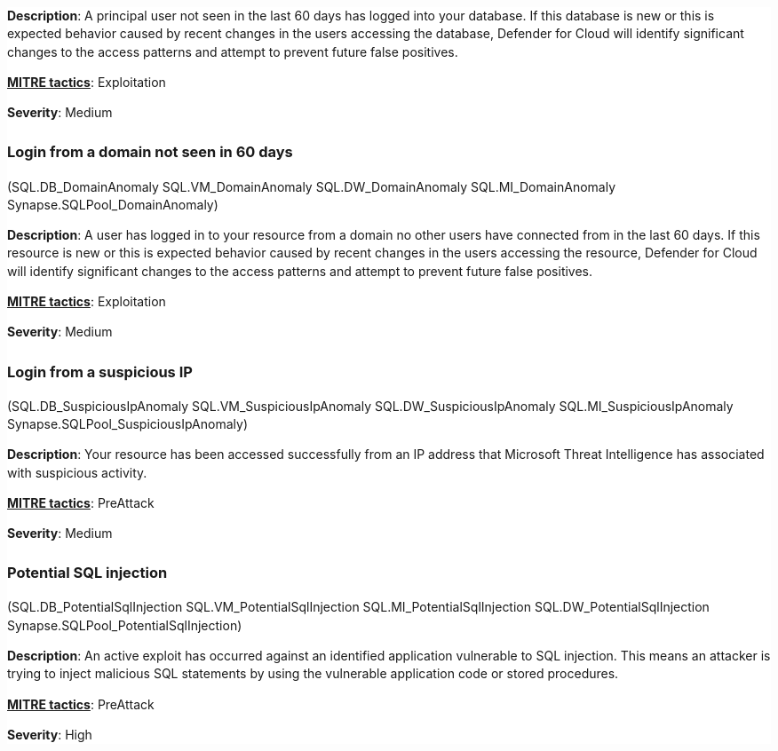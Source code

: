 **Description**: A principal user not seen in the last 60 days has logged into your database. If this database is new or this is expected behavior caused by recent changes in the users accessing the database, Defender for Cloud will identify significant changes to the access patterns and attempt to prevent future false positives.

**[MITRE tactics](#mitre-attck-tactics)**: Exploitation

**Severity**: Medium

### **Login from a domain not seen in 60 days**

(SQL.DB_DomainAnomaly
SQL.VM_DomainAnomaly
SQL.DW_DomainAnomaly
SQL.MI_DomainAnomaly
Synapse.SQLPool_DomainAnomaly)

**Description**: A user has logged in to your resource from a domain no other users have connected from in the last 60 days. If this resource is new or this is expected behavior caused by recent changes in the users accessing the resource, Defender for Cloud will identify significant changes to the access patterns and attempt to prevent future false positives.

**[MITRE tactics](#mitre-attck-tactics)**: Exploitation

**Severity**: Medium

### **Login from a suspicious IP**

(SQL.DB_SuspiciousIpAnomaly
SQL.VM_SuspiciousIpAnomaly
SQL.DW_SuspiciousIpAnomaly
SQL.MI_SuspiciousIpAnomaly
Synapse.SQLPool_SuspiciousIpAnomaly)

**Description**: Your resource has been accessed successfully from an IP address that Microsoft Threat Intelligence has associated with suspicious activity.

**[MITRE tactics](#mitre-attck-tactics)**: PreAttack

**Severity**: Medium

### **Potential SQL injection**

(SQL.DB_PotentialSqlInjection
SQL.VM_PotentialSqlInjection
SQL.MI_PotentialSqlInjection
SQL.DW_PotentialSqlInjection
Synapse.SQLPool_PotentialSqlInjection)

**Description**: An active exploit has occurred against an identified application vulnerable to SQL injection. This means an attacker is trying to inject malicious SQL statements by using the vulnerable application code or stored procedures.

**[MITRE tactics](#mitre-attck-tactics)**: PreAttack

**Severity**: High
